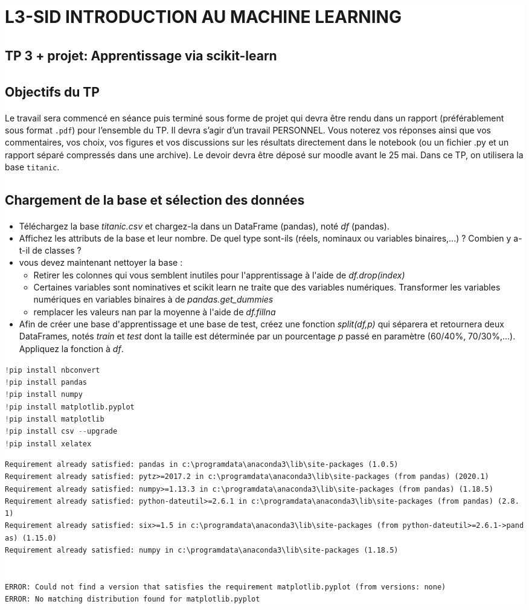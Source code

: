 # L3-SID INTRODUCTION AU MACHINE LEARNING
## TP 3 + projet: Apprentissage via scikit-learn

## Objectifs du TP
Le travail sera commencé en séance puis terminé sous forme de projet qui
devra être rendu dans un rapport (préférablement sous format `.pdf`)
pour l’ensemble du TP. Il devra s’agir d’un travail PERSONNEL. Vous noterez vos réponses ainsi que vos commentaires, vos choix, vos figures et vos discussions sur les
résultats directement dans le notebook (ou un fichier .py et un rapport séparé compressés dans une archive). Le devoir devra être déposé sur moodle avant le 25 mai. 
Dans ce TP, on utilisera la base `titanic`.

## Chargement de la base et sélection des données

* Téléchargez la base *titanic.csv* et chargez-la dans un DataFrame (pandas), noté *df* (pandas).
* Affichez les attributs de la base et leur nombre. De quel type sont-ils (réels, nominaux ou variables binaires,...) ? Combien y a-t-il de classes ?
*  vous devez maintenant nettoyer la base :
    * Retirer les colonnes qui vous semblent inutiles pour l'apprentissage à l'aide de *df.drop(index)*
    * Certaines variables sont nominatives et scikit learn ne traite que des variables numériques. Transformer les variables numériques en variables binaires à de *pandas.get\_dummies*
    * remplacer les valeurs nan par la moyenne à l'aide de *df.fillna*
* Afin de créer une base d'apprentissage et une base de test, créez une fonction *split(df,p)* qui séparera et retournera deux DataFrames, notés *train* et *test* dont la taille est déterminée par un pourcentage *p* passé en paramètre (60/40%, 70/30%,...). Appliquez la fonction à *df*.


```python
!pip install nbconvert
!pip install pandas
!pip install numpy
!pip install matplotlib.pyplot
!pip install matplotlib
!pip install csv --upgrade
!pip install xelatex 
```

    Requirement already satisfied: pandas in c:\programdata\anaconda3\lib\site-packages (1.0.5)
    Requirement already satisfied: pytz>=2017.2 in c:\programdata\anaconda3\lib\site-packages (from pandas) (2020.1)
    Requirement already satisfied: numpy>=1.13.3 in c:\programdata\anaconda3\lib\site-packages (from pandas) (1.18.5)
    Requirement already satisfied: python-dateutil>=2.6.1 in c:\programdata\anaconda3\lib\site-packages (from pandas) (2.8.1)
    Requirement already satisfied: six>=1.5 in c:\programdata\anaconda3\lib\site-packages (from python-dateutil>=2.6.1->pandas) (1.15.0)
    Requirement already satisfied: numpy in c:\programdata\anaconda3\lib\site-packages (1.18.5)
    

    ERROR: Could not find a version that satisfies the requirement matplotlib.pyplot (from versions: none)
    ERROR: No matching distribution found for matplotlib.pyplot
    
